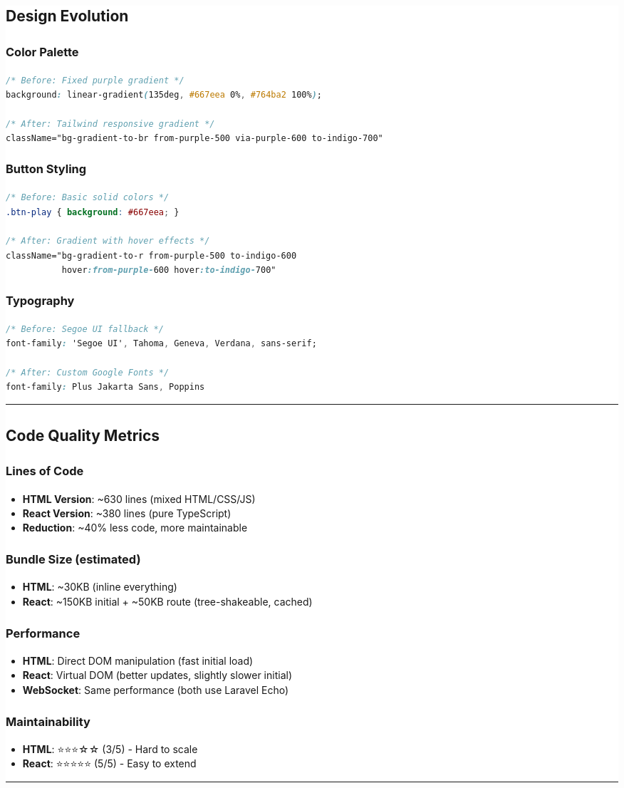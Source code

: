 ## Design Evolution

### Color Palette
```css
/* Before: Fixed purple gradient */
background: linear-gradient(135deg, #667eea 0%, #764ba2 100%);

/* After: Tailwind responsive gradient */
className="bg-gradient-to-br from-purple-500 via-purple-600 to-indigo-700"
```

### Button Styling
```css
/* Before: Basic solid colors */
.btn-play { background: #667eea; }

/* After: Gradient with hover effects */
className="bg-gradient-to-r from-purple-500 to-indigo-600 
           hover:from-purple-600 hover:to-indigo-700"
```

### Typography
```css
/* Before: Segoe UI fallback */
font-family: 'Segoe UI', Tahoma, Geneva, Verdana, sans-serif;

/* After: Custom Google Fonts */
font-family: Plus Jakarta Sans, Poppins
```

---

## Code Quality Metrics

### Lines of Code
- **HTML Version**: ~630 lines (mixed HTML/CSS/JS)
- **React Version**: ~380 lines (pure TypeScript)
- **Reduction**: ~40% less code, more maintainable

### Bundle Size (estimated)
- **HTML**: ~30KB (inline everything)
- **React**: ~150KB initial + ~50KB route (tree-shakeable, cached)

### Performance
- **HTML**: Direct DOM manipulation (fast initial load)
- **React**: Virtual DOM (better updates, slightly slower initial)
- **WebSocket**: Same performance (both use Laravel Echo)

### Maintainability
- **HTML**: ⭐⭐⭐☆☆ (3/5) - Hard to scale
- **React**: ⭐⭐⭐⭐⭐ (5/5) - Easy to extend

---